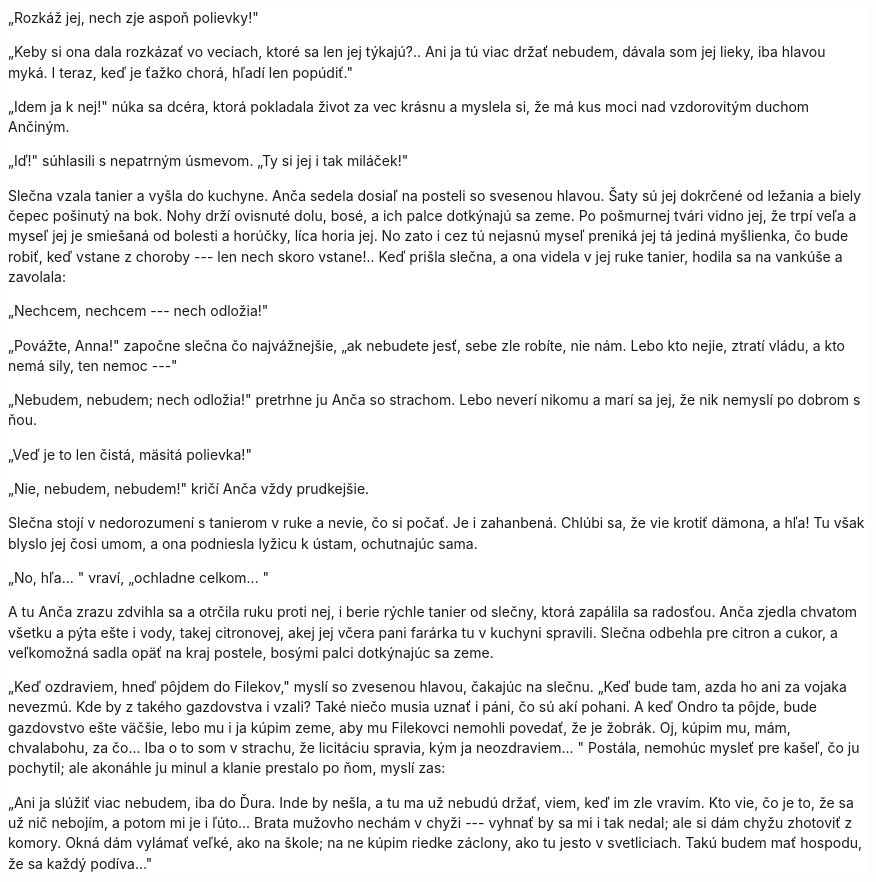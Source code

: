 „Rozkáž jej, nech zje aspoň polievky!"

„Keby si ona dala rozkázať vo veciach, ktoré sa len jej týkajú?.. Ani ja
tú viac držať nebudem, dávala som jej lieky, iba hla­vou myká. I teraz,
keď je ťažko chorá, hľadí len popúdiť."

„Idem ja k nej!" núka sa dcéra, ktorá pokladala život za vec krásnu a
myslela si, že má kus moci nad vzdorovitým duchom Ančiným.

„Iď!" súhlasili s nepatrným úsmevom. „Ty si jej i tak miláček!"

Slečna vzala tanier a vyšla do kuchyne. Anča sedela dosiaľ na posteli so
svesenou hlavou. Šaty sú jej dokrčené od ležania a biely čepec pošinutý
na bok. Nohy drží ovisnuté dolu, bosé, a ich palce dotkýnajú sa zeme. Po
pošmurnej tvári vidno jej, že trpí veľa a myseľ jej je smiešaná od
bolesti a horúčky, líca horia jej. No zato i cez tú nejasnú myseľ
preniká jej tá jediná myšlienka, čo bude ro­biť, keď vstane z choroby ---
len nech skoro vstane!.. Keď prišla slečna, a ona videla v jej ruke
tanier, hodila sa na vankúše a zavolala:

„Nechcem, nechcem --- nech odložia!"

„Povážte, Anna!" započne slečna čo naj­vážnejšie, „ak nebudete jesť, sebe
zle robíte, nie nám. Lebo kto nejie, ztratí vládu, a kto nemá sily, ten
nemoc ---"

„Nebudem, nebudem; nech odložia!" pre­trhne ju Anča so strachom. Lebo
neverí ni­komu a marí sa jej, že nik nemyslí po dobrom s ňou.

„Veď je to len čistá, mäsitá polievka!"

„Nie, nebudem, nebudem!" kričí Anča vždy prudkejšie.

Slečna stojí v nedorozumení s tanierom v ruke a nevie, čo si počať. Je i
zahanbená. Chlúbi sa, že vie krotiť dämona, a hľa! Tu však blyslo jej
čosi umom, a ona podniesla lyžicu k ústam, ochutnajúc sama.

„No, hľa\... " vraví, „ochladne celkom\... "

A tu Anča zrazu zdvihla sa a otrčila ruku proti nej, i berie rýchle
tanier od slečny, ktorá zapálila sa radosťou. Anča zjedla chva­tom všetku
a pýta ešte i vody, takej citronovej, akej jej včera pani farárka tu v
ku­chyni spravili. Slečna odbehla pre citron a cukor, a veľkomožná sadla
opäť na kraj po­stele, bosými palci dotkýnajúc sa zeme.

„Keď ozdraviem, hneď pôjdem do Filekov," myslí so zvesenou hlavou,
čakajúc na slečnu. „Keď bude tam, azda ho ani za vo­jaka nevezmú. Kde by
z takého gazdovstva i vzali? Také niečo musia uznať i páni, čo sú akí
pohani. A keď Ondro ta pôjde, bude gazdovstvo ešte väčšie, lebo mu i ja
kúpim zeme, aby mu Filekovci nemohli povedať, že je žobrák. Oj, kúpim
mu, mám, chvalabohu, za čo\... Iba o to som v strachu, že licitáciu
spravia, kým ja neozdraviem\... " Postála, nemohúc mysleť pre kašeľ, čo
ju pochytil; ale akonáhle ju minul a klanie prestalo po ňom, myslí zas:

„Ani ja slúžiť viac nebudem, iba do Ďura. Inde by nešla, a tu ma už
nebudú držať, viem, keď im zle vravím. Kto vie, čo je to, že sa už nič
nebojím, a potom mi je i ľúto\... Brata mužovho nechám v chyži ---
vyhnať by sa mi i tak nedal; ale si dám chyžu zhoto­viť z komory. Okná
dám vylámať veľké, ako na škole; na ne kúpim riedke záclony, ako tu
jesto v svetliciach. Takú budem mať hospodu, že sa každý podíva\..."
